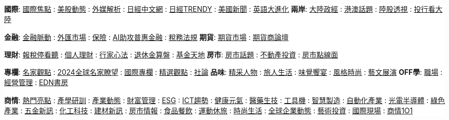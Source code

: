 **國際**: [國際焦點](//money.udn.com/money/cate/5588?from=edn_sitemap#sub_5599) : [美股動態](//money.udn.com/money/cate/5588?from=edn_sitemap#sub_123398) : [外媒解析](//money.udn.com/money/cate/5588?from=edn_sitemap#sub_122381) : [日經中文網](//money.udn.com/money/cate/5588?from=edn_sitemap#sub_120769) : [日經TRENDY](//money.udn.com/money/cate/5588?from=edn_sitemap#sub_122979) : [美國新聞](//money.udn.com/money/cate/5588?from=edn_sitemap#sub_10511) : [英語大進化](//money.udn.com/money/cate/5588?from=edn_sitemap#sub_5601) **兩岸**: [大陸政經](//money.udn.com/money/cate/5589?from=edn_sitemap#sub_5603) : [港澳話題](//money.udn.com/money/cate/5589?from=edn_sitemap#sub_6721) : [陸股透視](//money.udn.com/money/cate/5589?from=edn_sitemap#sub_5604) : [投行看大陸](//money.udn.com/money/cate/5589?from=edn_sitemap#sub_11038)

**金融**: [金融脈動](//money.udn.com/money/cate/12017?from=edn_sitemap#sub_5613) : [外匯市場](//money.udn.com/money/cate/12017?from=edn_sitemap#sub_5616) : [保險](//money.udn.com/money/cate/12017?from=edn_sitemap#sub_122377) : [AI助攻普惠金融](//money.udn.com/money/cate/12017?from=edn_sitemap#sub_123884) : [稅務法規](//money.udn.com/money/cate/12017?from=edn_sitemap#sub_6710) **期貨**: [期貨市場](//money.udn.com/money/cate/11111?from=edn_sitemap#sub_11112) : [期貨商論壇](//money.udn.com/money/cate/11111?from=edn_sitemap#sub_11113)

**理財**: [報稅停看聽](//money.udn.com/money/cate/5592?from=edn_sitemap#sub_11994) : [個人理財](//money.udn.com/money/cate/5592?from=edn_sitemap#sub_12040) : [行家心法](//money.udn.com/money/cate/5592?from=edn_sitemap#sub_122375) : [退休金算盤](//money.udn.com/money/cate/5592?from=edn_sitemap#sub_10664) : [基金天地](//money.udn.com/money/cate/5592?from=edn_sitemap#sub_5618) **房市**: [房市話題](//money.udn.com/money/cate/5593?from=edn_sitemap#sub_5621) : [不動產投資](//money.udn.com/money/cate/5593?from=edn_sitemap#sub_5930) : [房市點線面](//money.udn.com/money/cate/5593?from=edn_sitemap#sub_12276)

**專欄**: [名家觀點](//money.udn.com/money/cate/5595?from=edn_sitemap#sub_5629) : [2024全球名家瞭望](//money.udn.com/money/cate/5595?from=edn_sitemap#sub_122627) : [國際專欄](//money.udn.com/money/cate/5595?from=edn_sitemap#sub_5944) : [精選觀點](//money.udn.com/money/cate/5595?from=edn_sitemap#sub_122337) : [社論](//money.udn.com/money/cate/5595?from=edn_sitemap#sub_5628) **品味**: [精采人物](//money.udn.com/money/cate/5596/123668?from=edn_sitemap) : [旅人生活](//money.udn.com/money/cate/5596/123060?from=edn_sitemap) : [味覺饗宴](//money.udn.com/money/cate/5596/123669?from=edn_sitemap) : [風格時尚](//money.udn.com/money/cate/5596/123057?from=edn_sitemap) : [藝文展演](//money.udn.com/money/cate/5596/123058?from=edn_sitemap) **OFF學**: [職場](//money.udn.com/money/cate/122327?from=edn_sitemap#sub_122329) : [經營管理](//money.udn.com/money/cate/122327?from=edn_sitemap#sub_122331) : [EDN書房](//money.udn.com/money/cate/122327?from=edn_sitemap#sub_122332)

**商情**: [熱門亮點](//money.udn.com/money/cate/5597?from=edn_sitemap#sub_5635) : [產學研訓](//money.udn.com/money/cate/5597?from=edn_sitemap#sub_5723) : [產業動態](//money.udn.com/money/cate/5597?from=edn_sitemap#sub_11799) : [財富管理](//money.udn.com/money/cate/5597?from=edn_sitemap#sub_5636) : [ESG](//money.udn.com/money/cate/5597?from=edn_sitemap#sub_6722) : [ICT趨勢](//money.udn.com/money/cate/5597?from=edn_sitemap#sub_5640) : [健康元氣](//money.udn.com/money/cate/5597?from=edn_sitemap#sub_11800) : [醫藥生技](//money.udn.com/money/cate/5597?from=edn_sitemap#sub_5724) : [工具機](//money.udn.com/money/cate/5597?from=edn_sitemap#sub_6092) : [智慧製造](//money.udn.com/money/cate/5597?from=edn_sitemap#sub_5950) : [自動化產業](//money.udn.com/money/cate/5597?from=edn_sitemap#sub_5639) : [光電半導體](//money.udn.com/money/cate/5597?from=edn_sitemap#sub_5735) : [綠色產業](//money.udn.com/money/cate/5597?from=edn_sitemap#sub_5722) : [五金新訊](//money.udn.com/money/cate/5597?from=edn_sitemap#sub_8521) : [化工科技](//money.udn.com/money/cate/5597?from=edn_sitemap#sub_7369) : [建材新訊](//money.udn.com/money/cate/5597?from=edn_sitemap#sub_5721) : [房市情報](//money.udn.com/money/cate/5597?from=edn_sitemap#sub_5638) : [食品餐飲](//money.udn.com/money/cate/5597?from=edn_sitemap#sub_7843) : [運動休旅](//money.udn.com/money/cate/5597?from=edn_sitemap#sub_5720) : [時尚生活](//money.udn.com/money/cate/5597?from=edn_sitemap#sub_5637) : [全球企業動態](//money.udn.com/money/cate/5597?from=edn_sitemap#sub_123828) : [藝術投資](//money.udn.com/money/cate/5597?from=edn_sitemap#sub_120601) : [國際現場](//money.udn.com/money/cate/5597?from=edn_sitemap#sub_12987) : [商情1O1](https://www.facebook.com/Edn1688?from=edn_sitemap)
